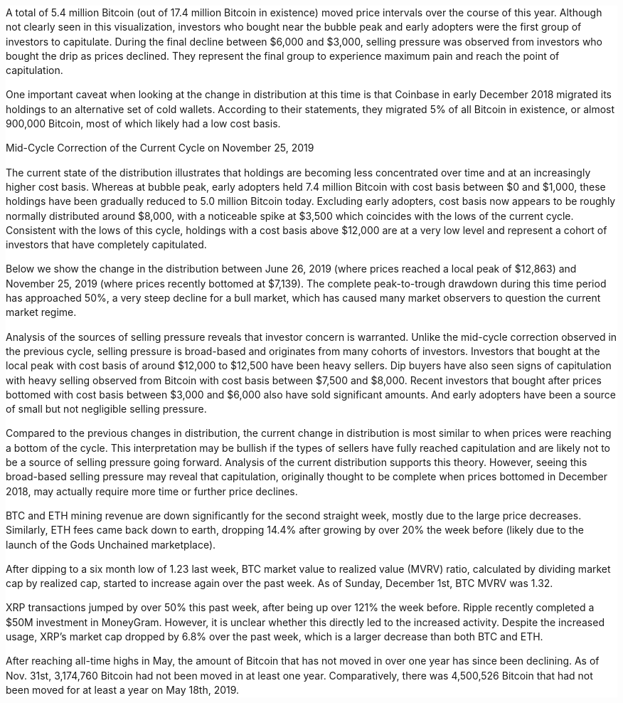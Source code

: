 A total of 5.4 million Bitcoin (out of 17.4 million Bitcoin in existence) moved price intervals over the course of this year. Although not clearly seen in this visualization, investors who bought near the bubble peak and early adopters were the first group of investors to capitulate. During the final decline between $6,000 and $3,000, selling pressure was observed from investors who bought the drip as prices declined. They represent the final group to experience maximum pain and reach the point of capitulation.

One important caveat when looking at the change in distribution at this time is that Coinbase in early December 2018 migrated its holdings to an alternative set of cold wallets. According to their statements, they migrated 5% of all Bitcoin in existence, or almost 900,000 Bitcoin, most of which likely had a low cost basis.

Mid-Cycle Correction of the Current Cycle on November 25, 2019

The current state of the distribution illustrates that holdings are becoming less concentrated over time and at an increasingly higher cost basis. Whereas at bubble peak, early adopters held 7.4 million Bitcoin with cost basis between $0 and $1,000, these holdings have been gradually reduced to 5.0 million Bitcoin today. Excluding early adopters, cost basis now appears to be roughly normally distributed around $8,000, with a noticeable spike at $3,500 which coincides with the lows of the current cycle. Consistent with the lows of this cycle, holdings with a cost basis above $12,000 are at a very low level and represent a cohort of investors that have completely capitulated.

Below we show the change in the distribution between June 26, 2019 (where prices reached a local peak of $12,863) and November 25, 2019 (where prices recently bottomed at $7,139). The complete peak-to-trough drawdown during this time period has approached 50%, a very steep decline for a bull market, which has caused many market observers to question the current market regime.

Analysis of the sources of selling pressure reveals that investor concern is warranted. Unlike the mid-cycle correction observed in the previous cycle, selling pressure is broad-based and originates from many cohorts of investors. Investors that bought at the local peak with cost basis of around $12,000 to $12,500 have been heavy sellers. Dip buyers have also seen signs of capitulation with heavy selling observed from Bitcoin with cost basis between $7,500 and $8,000. Recent investors that bought after prices bottomed with cost basis between $3,000 and $6,000 also have sold significant amounts. And early adopters have been a source of small but not negligible selling pressure.

Compared to the previous changes in distribution, the current change in distribution is most similar to when prices were reaching a bottom of the cycle. This interpretation may be bullish if the types of sellers have fully reached capitulation and are likely not to be a source of selling pressure going forward. Analysis of the current distribution supports this theory. However, seeing this broad-based selling pressure may reveal that capitulation, originally thought to be complete when prices bottomed in December 2018, may actually require more time or further price declines.

BTC and ETH mining revenue are down significantly for the second straight week, mostly due to the large price decreases. Similarly, ETH fees came back down to earth, dropping 14.4% after growing by over 20% the week before (likely due to the launch of the Gods Unchained marketplace).

After dipping to a six month low of 1.23 last week, BTC market value to realized value (MVRV) ratio, calculated by dividing market cap by realized cap, started to increase again over the past week. As of Sunday, December 1st, BTC MVRV was 1.32.

XRP transactions jumped by over 50% this past week, after being up over 121% the week before. Ripple recently completed a $50M investment in MoneyGram. However, it is unclear whether this directly led to the increased activity. Despite the increased usage, XRP’s market cap dropped by 6.8% over the past week, which is a larger decrease than both BTC and ETH.

After reaching all-time highs in May, the amount of Bitcoin that has not moved in over one year has since been declining. As of Nov. 31st, 3,174,760 Bitcoin had not been moved in at least one year. Comparatively, there was 4,500,526 Bitcoin that had not been moved for at least a year on May 18th, 2019.
